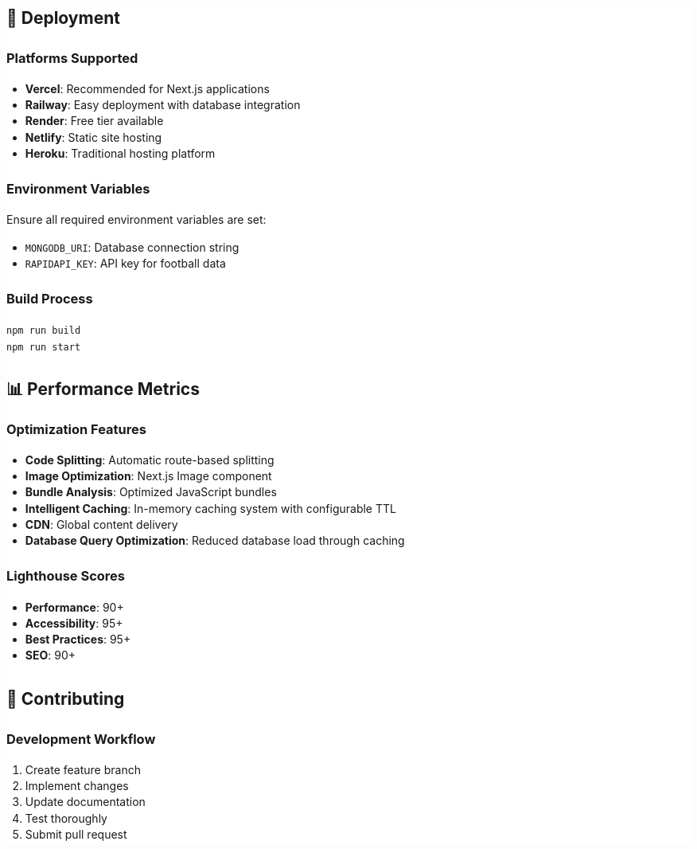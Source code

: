 ## 🚀 **Deployment**

### **Platforms Supported**

- **Vercel**: Recommended for Next.js applications
- **Railway**: Easy deployment with database integration
- **Render**: Free tier available
- **Netlify**: Static site hosting
- **Heroku**: Traditional hosting platform

### **Environment Variables**

Ensure all required environment variables are set:

- `MONGODB_URI`: Database connection string
- `RAPIDAPI_KEY`: API key for football data

### **Build Process**

```bash
npm run build
npm run start
```

## 📊 **Performance Metrics**

### **Optimization Features**

- **Code Splitting**: Automatic route-based splitting
- **Image Optimization**: Next.js Image component
- **Bundle Analysis**: Optimized JavaScript bundles
- **Intelligent Caching**: In-memory caching system with configurable TTL
- **CDN**: Global content delivery
- **Database Query Optimization**: Reduced database load through caching

### **Lighthouse Scores**

- **Performance**: 90+
- **Accessibility**: 95+
- **Best Practices**: 95+
- **SEO**: 90+

## 🤝 **Contributing**

### **Development Workflow**

1. Create feature branch
2. Implement changes
3. Update documentation
4. Test thoroughly
5. Submit pull request
